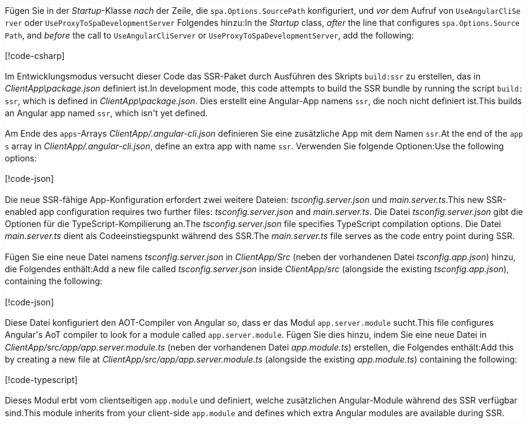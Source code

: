 <span data-ttu-id="c5cbc-186">Fügen Sie in der *Startup*-Klasse *nach* der Zeile, die `spa.Options.SourcePath` konfiguriert, und *vor* dem Aufruf von `UseAngularCliServer` oder `UseProxyToSpaDevelopmentServer` Folgendes hinzu:</span><span class="sxs-lookup"><span data-stu-id="c5cbc-186">In the *Startup* class, *after* the line that configures `spa.Options.SourcePath`, and *before* the call to `UseAngularCliServer` or `UseProxyToSpaDevelopmentServer`, add the following:</span></span>

[!code-csharp[](sample/AngularServerSideRendering/Startup.cs?name=snippet_Call_UseSpa&highlight=5-12)]

<span data-ttu-id="c5cbc-187">Im Entwicklungsmodus versucht dieser Code das SSR-Paket durch Ausführen des Skripts `build:ssr` zu erstellen, das in *ClientApp\package.json* definiert ist.</span><span class="sxs-lookup"><span data-stu-id="c5cbc-187">In development mode, this code attempts to build the SSR bundle by running the script `build:ssr`, which is defined in *ClientApp\package.json*.</span></span> <span data-ttu-id="c5cbc-188">Dies erstellt eine Angular-App namens `ssr`, die noch nicht definiert ist.</span><span class="sxs-lookup"><span data-stu-id="c5cbc-188">This builds an Angular app named `ssr`, which isn't yet defined.</span></span>

<span data-ttu-id="c5cbc-189">Am Ende des `apps`-Arrays *ClientApp/.angular-cli.json* definieren Sie eine zusätzliche App mit dem Namen `ssr`.</span><span class="sxs-lookup"><span data-stu-id="c5cbc-189">At the end of the `apps` array in *ClientApp/.angular-cli.json*, define an extra app with name `ssr`.</span></span> <span data-ttu-id="c5cbc-190">Verwenden Sie folgende Optionen:</span><span class="sxs-lookup"><span data-stu-id="c5cbc-190">Use the following options:</span></span>

[!code-json[](sample/AngularServerSideRendering/ClientApp/.angular-cli.json?range=24-41)]

<span data-ttu-id="c5cbc-191">Die neue SSR-fähige App-Konfiguration erfordert zwei weitere Dateien: *tsconfig.server.json* und *main.server.ts*.</span><span class="sxs-lookup"><span data-stu-id="c5cbc-191">This new SSR-enabled app configuration requires two further files: *tsconfig.server.json* and *main.server.ts*.</span></span> <span data-ttu-id="c5cbc-192">Die Datei *tsconfig.server.json* gibt die Optionen für die TypeScript-Kompilierung an.</span><span class="sxs-lookup"><span data-stu-id="c5cbc-192">The *tsconfig.server.json* file specifies TypeScript compilation options.</span></span> <span data-ttu-id="c5cbc-193">Die Datei *main.server.ts* dient als Codeeinstiegspunkt während des SSR.</span><span class="sxs-lookup"><span data-stu-id="c5cbc-193">The *main.server.ts* file serves as the code entry point during SSR.</span></span>

<span data-ttu-id="c5cbc-194">Fügen Sie eine neue Datei namens *tsconfig.server.json* in *ClientApp/Src* (neben der vorhandenen Datei *tsconfig.app.json*) hinzu, die Folgendes enthält:</span><span class="sxs-lookup"><span data-stu-id="c5cbc-194">Add a new file called *tsconfig.server.json* inside *ClientApp/src* (alongside the existing *tsconfig.app.json*), containing the following:</span></span>

[!code-json[](sample/AngularServerSideRendering/ClientApp/src/tsconfig.server.json)]

<span data-ttu-id="c5cbc-195">Diese Datei konfiguriert den AOT-Compiler von Angular so, dass er das Modul `app.server.module` sucht.</span><span class="sxs-lookup"><span data-stu-id="c5cbc-195">This file configures Angular's AoT compiler to look for a module called `app.server.module`.</span></span> <span data-ttu-id="c5cbc-196">Fügen Sie dies hinzu, indem Sie eine neue Datei in *ClientApp/src/app/app.server.module.ts* (neben der vorhandenen Datei *app.module.ts*) erstellen, die Folgendes enthält:</span><span class="sxs-lookup"><span data-stu-id="c5cbc-196">Add this by creating a new file at *ClientApp/src/app/app.server.module.ts* (alongside the existing *app.module.ts*) containing the following:</span></span>

[!code-typescript[](sample/AngularServerSideRendering/ClientApp/src/app/app.server.module.ts)]

<span data-ttu-id="c5cbc-197">Dieses Modul erbt vom clientseitigen `app.module` und definiert, welche zusätzlichen Angular-Module während des SSR verfügbar sind.</span><span class="sxs-lookup"><span data-stu-id="c5cbc-197">This module inherits from your client-side `app.module` and defines which extra Angular modules are available during SSR.</span></span>
